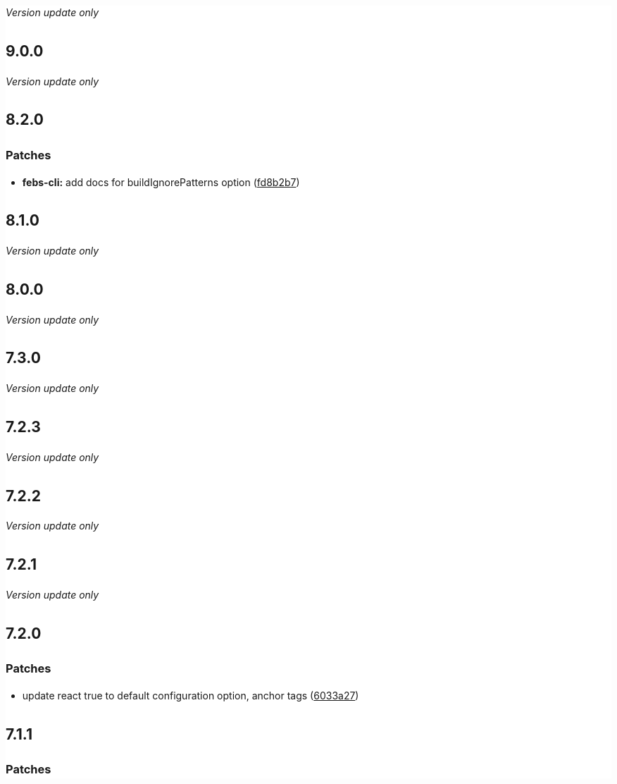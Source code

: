 _Version update only_

## 9.0.0

_Version update only_

## 8.2.0

### Patches

- **febs-cli:** add docs for buildIgnorePatterns option ([fd8b2b7](https://code.squarespace.net/projects/WEBM/repos/febs/commits/fd8b2b7))

## 8.1.0

_Version update only_

## 8.0.0

_Version update only_

## 7.3.0

_Version update only_

## 7.2.3

_Version update only_

## 7.2.2

_Version update only_

## 7.2.1

_Version update only_

## 7.2.0

### Patches

- update react true to default configuration option, anchor tags ([6033a27](https://code.squarespace.net/projects/WEBM/repos/febs/commits/6033a27))

## 7.1.1

### Patches

